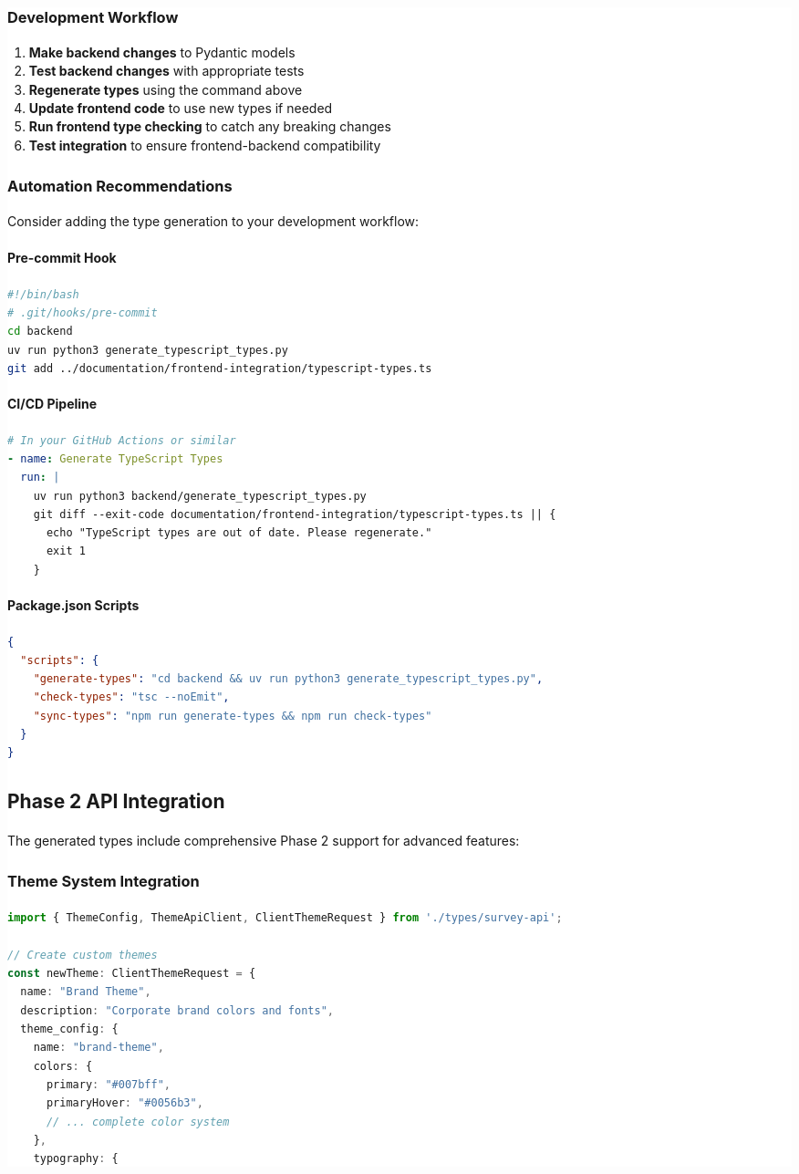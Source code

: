 ### Development Workflow

1. **Make backend changes** to Pydantic models
2. **Test backend changes** with appropriate tests
3. **Regenerate types** using the command above
4. **Update frontend code** to use new types if needed
5. **Run frontend type checking** to catch any breaking changes
6. **Test integration** to ensure frontend-backend compatibility

### Automation Recommendations

Consider adding the type generation to your development workflow:

#### Pre-commit Hook
```bash
#!/bin/bash
# .git/hooks/pre-commit
cd backend
uv run python3 generate_typescript_types.py
git add ../documentation/frontend-integration/typescript-types.ts
```

#### CI/CD Pipeline
```yaml
# In your GitHub Actions or similar
- name: Generate TypeScript Types
  run: |
    uv run python3 backend/generate_typescript_types.py
    git diff --exit-code documentation/frontend-integration/typescript-types.ts || {
      echo "TypeScript types are out of date. Please regenerate."
      exit 1
    }
```

#### Package.json Scripts
```json
{
  "scripts": {
    "generate-types": "cd backend && uv run python3 generate_typescript_types.py",
    "check-types": "tsc --noEmit",
    "sync-types": "npm run generate-types && npm run check-types"
  }
}
```

## Phase 2 API Integration

The generated types include comprehensive Phase 2 support for advanced features:

### Theme System Integration
```typescript
import { ThemeConfig, ThemeApiClient, ClientThemeRequest } from './types/survey-api';

// Create custom themes
const newTheme: ClientThemeRequest = {
  name: "Brand Theme",
  description: "Corporate brand colors and fonts",
  theme_config: {
    name: "brand-theme",
    colors: {
      primary: "#007bff",
      primaryHover: "#0056b3",
      // ... complete color system
    },
    typography: {
```